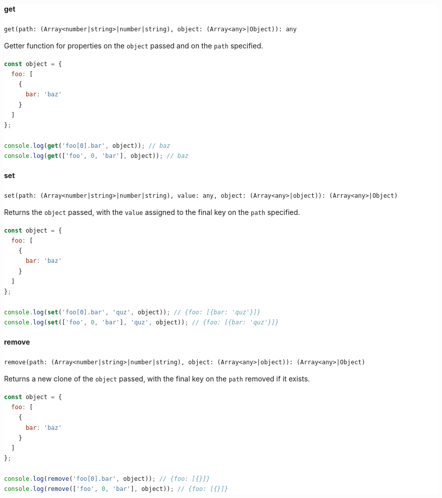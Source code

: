 #### get

`get(path: (Array<number|string>|number|string), object: (Array<any>|Object)): any`

Getter function for properties on the `object` passed and on the `path` specified.

```javascript
const object = {
  foo: [
    {
      bar: 'baz'
    }
  ]
};

console.log(get('foo[0].bar', object)); // baz
console.log(get(['foo', 0, 'bar'], object)); // baz
```

#### set

`set(path: (Array<number|string>|number|string), value: any, object: (Array<any>|object)): (Array<any>|Object)`

Returns the `object` passed, with the `value` assigned to the final key on the `path` specified.

```javascript
const object = {
  foo: [
    {
      bar: 'baz'
    }
  ]
};

console.log(set('foo[0].bar', 'quz', object)); // {foo: [{bar: 'quz'}]}
console.log(set(['foo', 0, 'bar'], 'quz', object)); // {foo: [{bar: 'quz'}]}
```

#### remove

`remove(path: (Array<number|string>|number|string), object: (Array<any>|object)): (Array<any>|Object)`

Returns a new clone of the `object` passed, with the final key on the `path` removed if it exists.

```javascript
const object = {
  foo: [
    {
      bar: 'baz'
    }
  ]
};

console.log(remove('foo[0].bar', object)); // {foo: [{}]}
console.log(remove(['foo', 0, 'bar'], object)); // {foo: [{}]}
```


[node]: https://nodejs.org
[npm]: https://npmjs.org